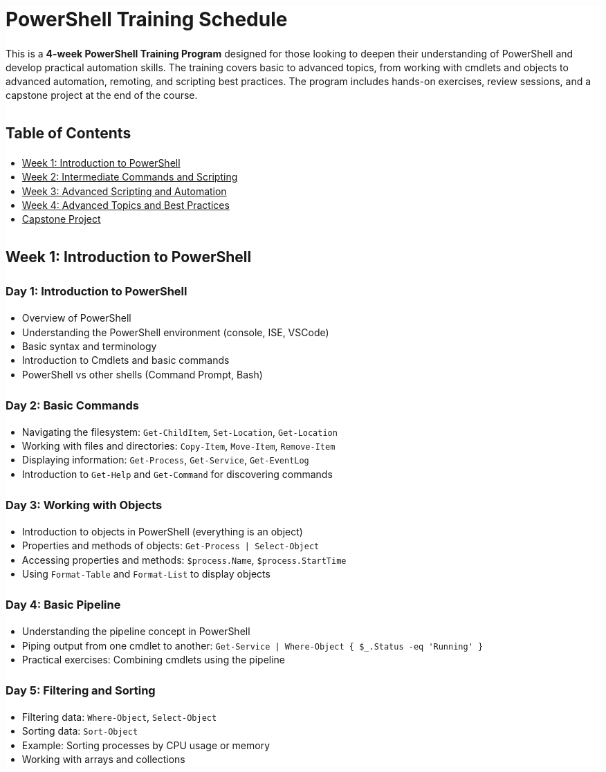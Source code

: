 # PowerShell Training Schedule

This is a **4-week PowerShell Training Program** designed for those looking to deepen their understanding of PowerShell and develop practical automation skills. The training covers basic to advanced topics, from working with cmdlets and objects to advanced automation, remoting, and scripting best practices. The program includes hands-on exercises, review sessions, and a capstone project at the end of the course.

## Table of Contents

- [Week 1: Introduction to PowerShell](#week-1-introduction-to-powershell)
- [Week 2: Intermediate Commands and Scripting](#week-2-intermediate-commands-and-scripting)
- [Week 3: Advanced Scripting and Automation](#week-3-advanced-scripting-and-automation)
- [Week 4: Advanced Topics and Best Practices](#week-4-advanced-topics-and-best-practices)
- [Capstone Project](#capstone-project)

## Week 1: Introduction to PowerShell

### Day 1: Introduction to PowerShell
- Overview of PowerShell
- Understanding the PowerShell environment (console, ISE, VSCode)
- Basic syntax and terminology
- Introduction to Cmdlets and basic commands
- PowerShell vs other shells (Command Prompt, Bash)

### Day 2: Basic Commands
- Navigating the filesystem: `Get-ChildItem`, `Set-Location`, `Get-Location`
- Working with files and directories: `Copy-Item`, `Move-Item`, `Remove-Item`
- Displaying information: `Get-Process`, `Get-Service`, `Get-EventLog`
- Introduction to `Get-Help` and `Get-Command` for discovering commands

### Day 3: Working with Objects
- Introduction to objects in PowerShell (everything is an object)
- Properties and methods of objects: `Get-Process | Select-Object`
- Accessing properties and methods: `$process.Name`, `$process.StartTime`
- Using `Format-Table` and `Format-List` to display objects

### Day 4: Basic Pipeline
- Understanding the pipeline concept in PowerShell
- Piping output from one cmdlet to another: `Get-Service | Where-Object { $_.Status -eq 'Running' }`
- Practical exercises: Combining cmdlets using the pipeline

### Day 5: Filtering and Sorting
- Filtering data: `Where-Object`, `Select-Object`
- Sorting data: `Sort-Object`
- Example: Sorting processes by CPU usage or memory
- Working with arrays and collections
